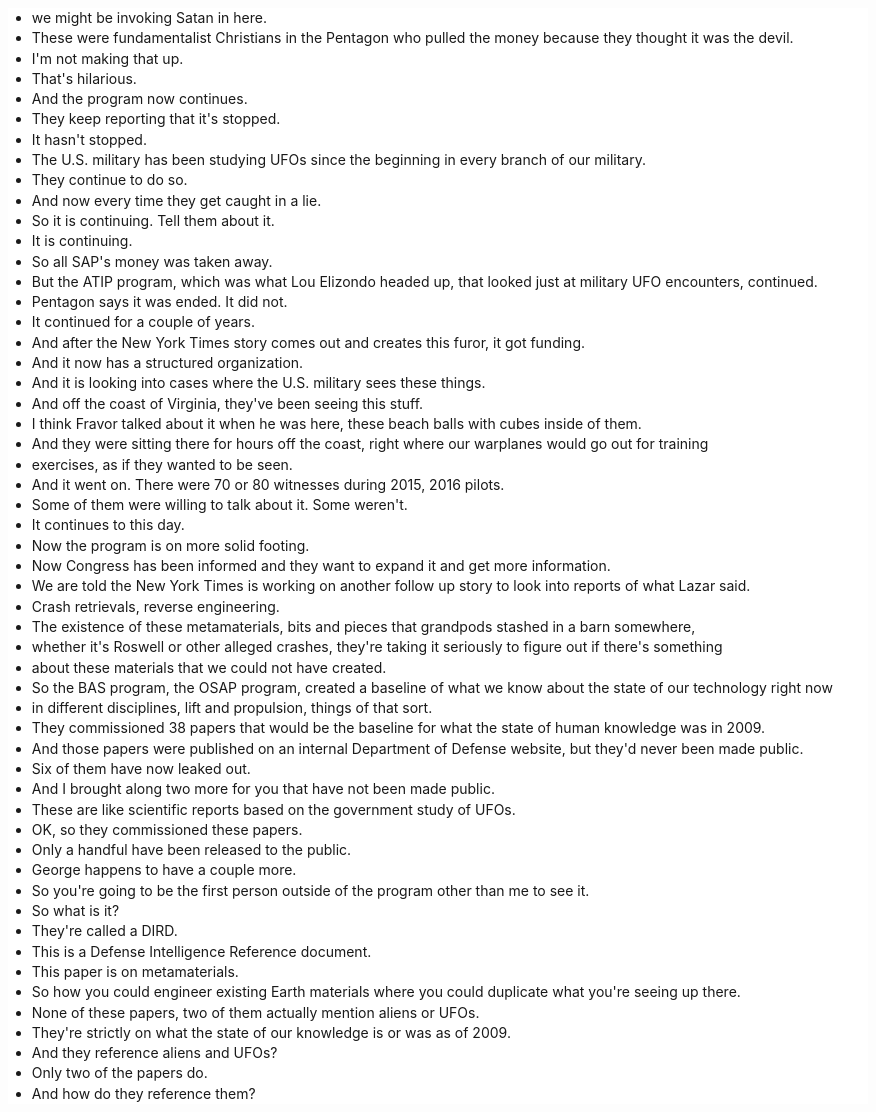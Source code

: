 *  we might be invoking Satan in here.
*  These were fundamentalist Christians in the Pentagon who pulled the money because they thought it was the devil.
*  I'm not making that up.
*  That's hilarious.
*  And the program now continues.
*  They keep reporting that it's stopped.
*  It hasn't stopped.
*  The U.S. military has been studying UFOs since the beginning in every branch of our military.
*  They continue to do so.
*  And now every time they get caught in a lie.
*  So it is continuing. Tell them about it.
*  It is continuing.
*  So all SAP's money was taken away.
*  But the ATIP program, which was what Lou Elizondo headed up, that looked just at military UFO encounters, continued.
*  Pentagon says it was ended. It did not.
*  It continued for a couple of years.
*  And after the New York Times story comes out and creates this furor, it got funding.
*  And it now has a structured organization.
*  And it is looking into cases where the U.S. military sees these things.
*  And off the coast of Virginia, they've been seeing this stuff.
*  I think Fravor talked about it when he was here, these beach balls with cubes inside of them.
*  And they were sitting there for hours off the coast, right where our warplanes would go out for training
*  exercises, as if they wanted to be seen.
*  And it went on. There were 70 or 80 witnesses during 2015, 2016 pilots.
*  Some of them were willing to talk about it. Some weren't.
*  It continues to this day.
*  Now the program is on more solid footing.
*  Now Congress has been informed and they want to expand it and get more information.
*  We are told the New York Times is working on another follow up story to look into reports of what Lazar said.
*  Crash retrievals, reverse engineering.
*  The existence of these metamaterials, bits and pieces that grandpods stashed in a barn somewhere,
*  whether it's Roswell or other alleged crashes, they're taking it seriously to figure out if there's something
*  about these materials that we could not have created.
*  So the BAS program, the OSAP program, created a baseline of what we know about the state of our technology right now
*  in different disciplines, lift and propulsion, things of that sort.
*  They commissioned 38 papers that would be the baseline for what the state of human knowledge was in 2009.
*  And those papers were published on an internal Department of Defense website, but they'd never been made public.
*  Six of them have now leaked out.
*  And I brought along two more for you that have not been made public.
*  These are like scientific reports based on the government study of UFOs.
*  OK, so they commissioned these papers.
*  Only a handful have been released to the public.
*  George happens to have a couple more.
*  So you're going to be the first person outside of the program other than me to see it.
*  So what is it?
*  They're called a DIRD.
*  This is a Defense Intelligence Reference document.
*  This paper is on metamaterials.
*  So how you could engineer existing Earth materials where you could duplicate what you're seeing up there.
*  None of these papers, two of them actually mention aliens or UFOs.
*  They're strictly on what the state of our knowledge is or was as of 2009.
*  And they reference aliens and UFOs?
*  Only two of the papers do.
*  And how do they reference them?